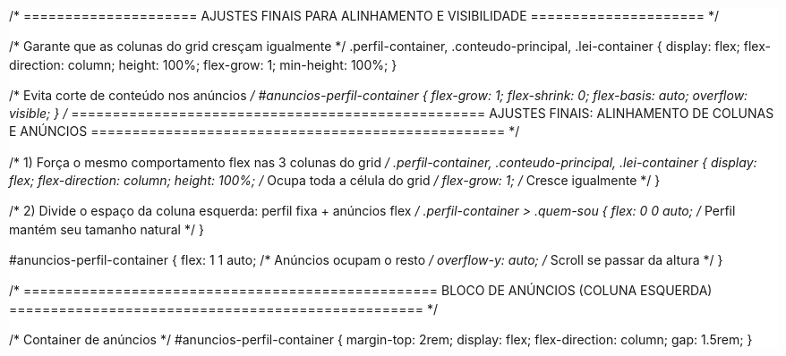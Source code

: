 /* ===================== AJUSTES FINAIS PARA ALINHAMENTO E VISIBILIDADE ===================== */

/* Garante que as colunas do grid cresçam igualmente */
.perfil-container,
.conteudo-principal,
.lei-container {
  display: flex;
  flex-direction: column;
  height: 100%;
  flex-grow: 1;
  min-height: 100%;
}

/* Evita corte de conteúdo nos anúncios */
#anuncios-perfil-container {
  flex-grow: 1;
  flex-shrink: 0;
  flex-basis: auto;
  overflow: visible;
}
/* ==================================================
   AJUSTES FINAIS: ALINHAMENTO DE COLUNAS E ANÚNCIOS
   ================================================== */

/* 1) Força o mesmo comportamento flex nas 3 colunas do grid */
.perfil-container,
.conteudo-principal,
.lei-container {
  display: flex;
  flex-direction: column;
  height: 100%;       /* Ocupa toda a célula do grid */
  flex-grow: 1;       /* Cresce igualmente */
}

/* 2) Divide o espaço da coluna esquerda: perfil fixa + anúncios flex */
.perfil-container > .quem-sou {
  flex: 0 0 auto;     /* Perfil mantém seu tamanho natural */
}

#anuncios-perfil-container {
  flex: 1 1 auto;     /* Anúncios ocupam o resto */
  overflow-y: auto;   /* Scroll se passar da altura */
}

/* ==================================================
   BLOCO DE ANÚNCIOS (COLUNA ESQUERDA)
   ================================================== */

/* Container de anúncios */
#anuncios-perfil-container {
  margin-top: 2rem;
  display: flex;
  flex-direction: column;
  gap: 1.5rem;
}
